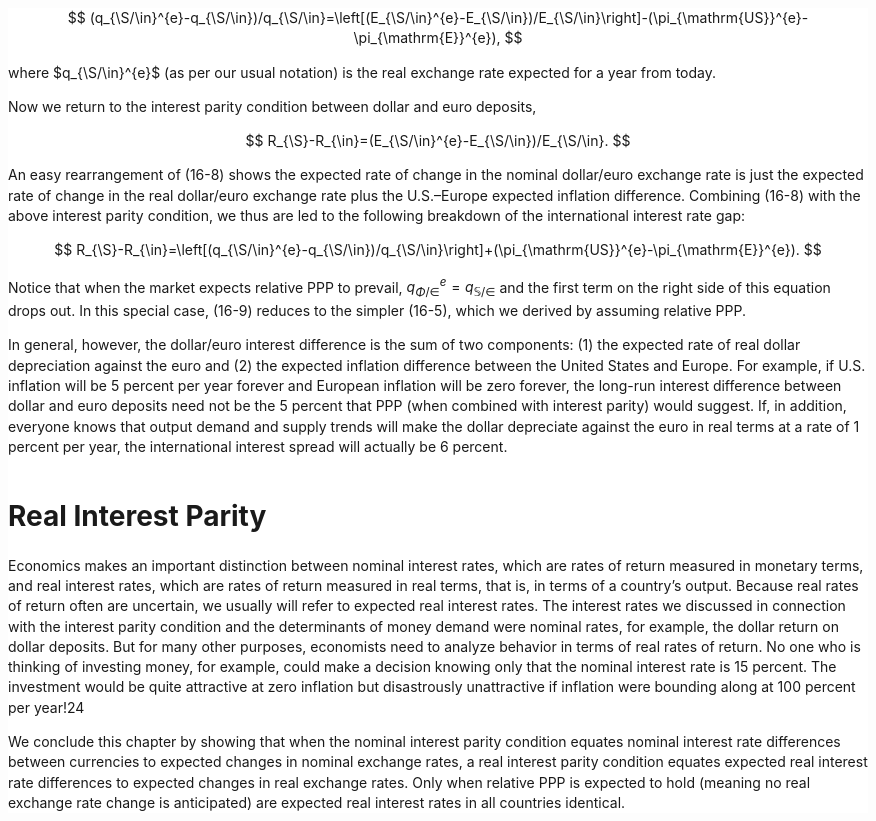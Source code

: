 $$
(q_{\S/\in}^{e}-q_{\S/\in})/q_{\S/\in}=\left[(E_{\S/\in}^{e}-E_{\S/\in})/E_{\S/\in}\right]-(\pi_{\mathrm{US}}^{e}-\pi_{\mathrm{E}}^{e}),
$$  

where $q_{\S/\in}^{e}$ (as per our usual notation) is the real exchange rate expected for a year from today.  

Now we return to the interest parity condition between dollar and euro deposits,  

$$
R_{\S}-R_{\in}=(E_{\S/\in}^{e}-E_{\S/\in})/E_{\S/\in}.
$$  

An easy rearrangement of (16-8) shows the expected rate of change in the nominal dollar/euro exchange rate is just the expected rate of change in the real dollar/euro exchange rate plus the U.S.–Europe expected inflation difference. Combining (16-8) with the above interest parity condition, we thus are led to the following breakdown of the international interest rate gap:  

$$
R_{\S}-R_{\in}=\left[(q_{\S/\in}^{e}-q_{\S/\in})/q_{\S/\in}\right]+(\pi_{\mathrm{US}}^{e}-\pi_{\mathrm{E}}^{e}).
$$  

Notice that when the market expects relative PPP to prevail, $q_{\Phi/\in}^{e}=q_{\mathbb{S}/\in}$ and the first term on the right side of this equation drops out. In this special case, (16-9) reduces to the simpler (16-5), which we derived by assuming relative PPP.  

In general, however, the dollar/euro interest difference is the sum of two components: (1) the expected rate of real dollar depreciation against the euro and (2) the expected inflation difference between the United States and Europe. For example, if U.S. inflation will be 5 percent per year forever and European inflation will be zero forever, the long-run interest difference between dollar and euro deposits need not be the 5 percent that PPP (when combined with interest parity) would suggest. If, in addition, everyone knows that output demand and supply trends will make the dollar depreciate against the euro in real terms at a rate of 1 percent per year, the international interest spread will actually be 6 percent.  

# Real Interest Parity  

Economics makes an important distinction between nominal interest rates, which are rates of return measured in monetary terms, and real interest rates, which are rates of return measured in real terms, that is, in terms of a country’s output. Because real rates of return often are uncertain, we usually will refer to expected real interest rates. The interest rates we discussed in connection with the interest parity condition and the determinants of money demand were nominal rates, for example, the dollar return on dollar deposits. But for many other purposes, economists need to analyze behavior in terms of real rates of return. No one who is thinking of investing money, for example, could make a decision knowing only that the nominal interest rate is 15 percent. The investment would be quite attractive at zero inflation but disastrously unattractive if inflation were bounding along at 100 percent per year!24  

We conclude this chapter by showing that when the nominal interest parity condition equates nominal interest rate differences between currencies to expected changes in nominal exchange rates, a real interest parity condition equates expected real interest rate differences to expected changes in real exchange rates. Only when relative PPP is expected to hold (meaning no real exchange rate change is anticipated) are expected real interest rates in all countries identical.  

